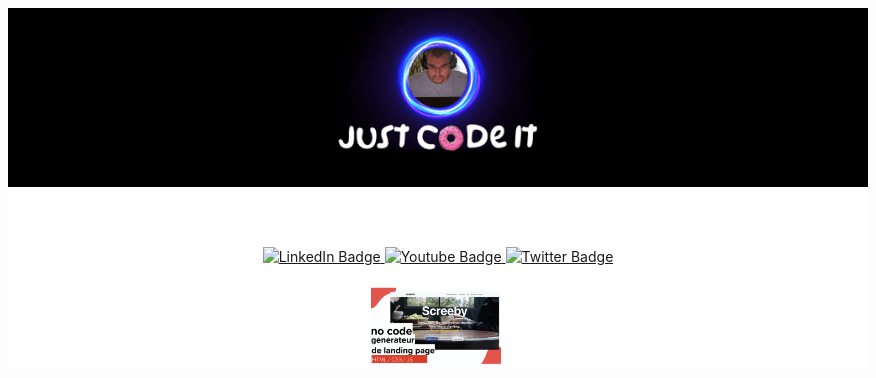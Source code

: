 <div id="header" align="center">

  <a href="#"><img src="https://github.com/i-fateh/i-fateh/blob/main/meGif.gif" width="100%" /></a>
<br>
<br>
<br>
  <div id="badges">
    <a href="https://www.linkedin.com/in/fatehelboucherour/">
      <img src="https://img.shields.io/badge/LinkedIn-blue?style=for-the-badge&logo=linkedin&logoColor=white" alt="LinkedIn Badge"/>
    </a>
    <a href="https://www.youtube.com/channel/UC5uI73aM4h6ed1YA9f_XumQ">
      <img src="https://img.shields.io/badge/YouTube-red?style=for-the-badge&logo=youtube&logoColor=white" alt="Youtube Badge"/>
    </a>
    <a href="https://twitter.com/creazerty">
      <img src="https://img.shields.io/badge/Twitter-blue?style=for-the-badge&logo=twitter&logoColor=white" alt="Twitter Badge"/>
    </a>
  </div>

<br>
</div>


<div align="center">
  <a href=""><img src="https://github.com/i-fateh/i-fateh/blob/main/screeby.png" title="Git" **alt="Git" width="130" height="auto"/></a>&nbsp;